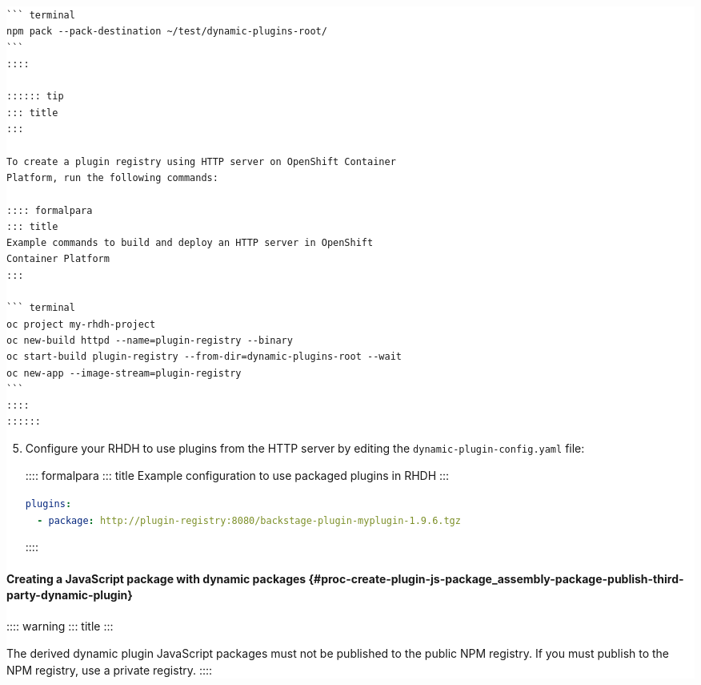     ``` terminal
    npm pack --pack-destination ~/test/dynamic-plugins-root/
    ```
    ::::

    :::::: tip
    ::: title
    :::

    To create a plugin registry using HTTP server on OpenShift Container
    Platform, run the following commands:

    :::: formalpara
    ::: title
    Example commands to build and deploy an HTTP server in OpenShift
    Container Platform
    :::

    ``` terminal
    oc project my-rhdh-project
    oc new-build httpd --name=plugin-registry --binary
    oc start-build plugin-registry --from-dir=dynamic-plugins-root --wait
    oc new-app --image-stream=plugin-registry
    ```
    ::::
    ::::::

5.  Configure your RHDH to use plugins from the HTTP server by editing
    the `dynamic-plugin-config.yaml` file:

    :::: formalpara
    ::: title
    Example configuration to use packaged plugins in RHDH
    :::

    ``` yaml
    plugins:
      - package: http://plugin-registry:8080/backstage-plugin-myplugin-1.9.6.tgz
    ```
    ::::

</div>

#### Creating a JavaScript package with dynamic packages {#proc-create-plugin-js-package_assembly-package-publish-third-party-dynamic-plugin}

:::: warning
::: title
:::

The derived dynamic plugin JavaScript packages must not be published to
the public NPM registry. If you must publish to the NPM registry, use a
private registry.
::::
